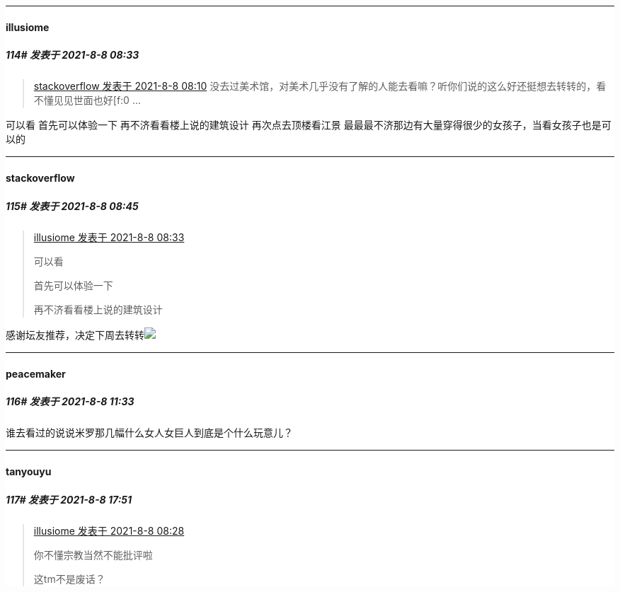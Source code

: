 *****

####  illusiome  
##### 114#       发表于 2021-8-8 08:33


<blockquote><a href="httphttps://bbs.saraba1st.com/2b/forum.php?mod=redirect&amp;goto=findpost&amp;pid=52283195&amp;ptid=2019334" target="_blank">stackoverflow 发表于 2021-8-8 08:10</a>
没去过美术馆，对美术几乎没有了解的人能去看嘛？听你们说的这么好还挺想去转转的，看不懂见见世面也好[f:0 ...</blockquote>
可以看
首先可以体验一下
再不济看看楼上说的建筑设计
再次点去顶楼看江景
最最最不济那边有大量穿得很少的女孩子，当看女孩子也是可以的


*****

####  stackoverflow  
##### 115#       发表于 2021-8-8 08:45


<blockquote><a href="httphttps://bbs.saraba1st.com/2b/forum.php?mod=redirect&amp;goto=findpost&amp;pid=52283298&amp;ptid=2019334" target="_blank">illusiome 发表于 2021-8-8 08:33</a>

可以看

首先可以体验一下

再不济看看楼上说的建筑设计</blockquote>
感谢坛友推荐，决定下周去转转<img src="https://static.saraba1st.com/image/smiley/face2017/045.png" referrerpolicy="no-referrer">


                                                 

*****

####  peacemaker  
##### 116#       发表于 2021-8-8 11:33


谁去看过的说说米罗那几幅什么女人女巨人到底是个什么玩意儿？


                                                 

*****

####  tanyouyu  
##### 117#       发表于 2021-8-8 17:51


<blockquote><a href="httphttps://bbs.saraba1st.com/2b/forum.php?mod=redirect&amp;goto=findpost&amp;pid=52283276&amp;ptid=2019334" target="_blank">illusiome 发表于 2021-8-8 08:28</a>

你不懂宗教当然不能批评啦

这tm不是废话？
